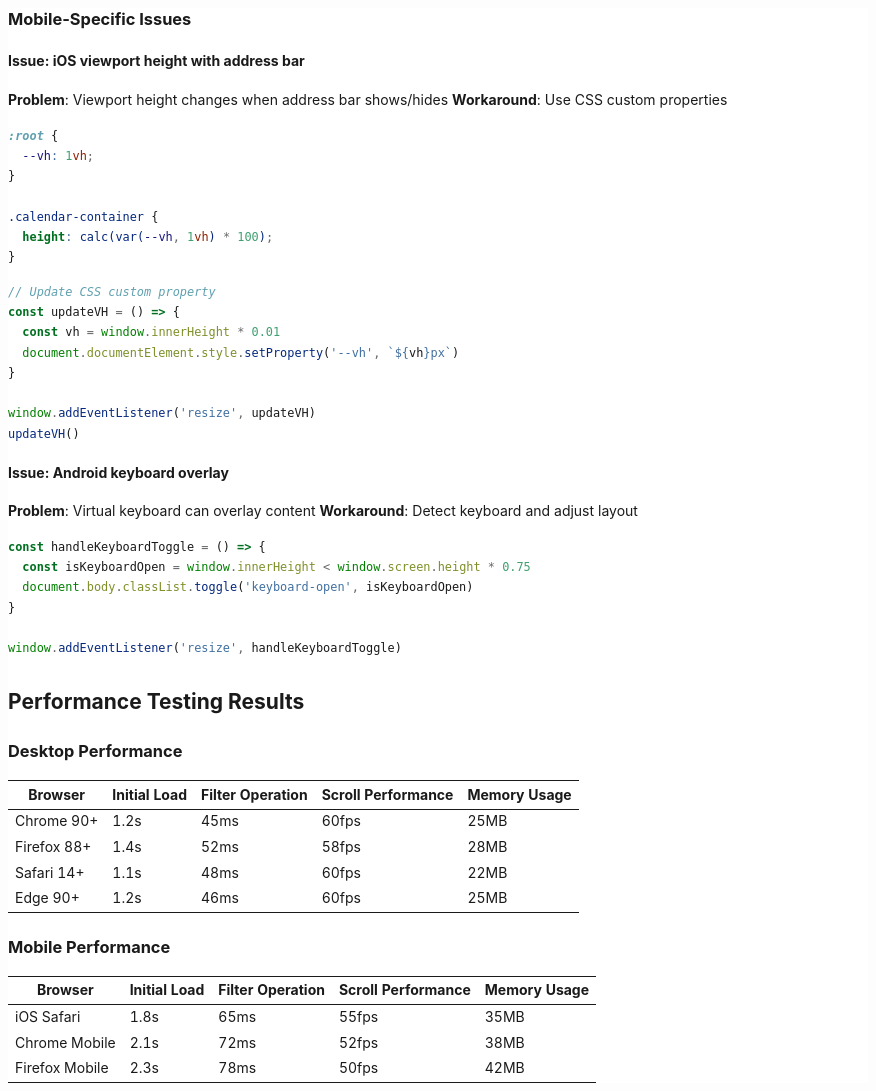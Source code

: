 ### Mobile-Specific Issues

#### Issue: iOS viewport height with address bar
**Problem**: Viewport height changes when address bar shows/hides
**Workaround**: Use CSS custom properties
```css
:root {
  --vh: 1vh;
}

.calendar-container {
  height: calc(var(--vh, 1vh) * 100);
}
```

```javascript
// Update CSS custom property
const updateVH = () => {
  const vh = window.innerHeight * 0.01
  document.documentElement.style.setProperty('--vh', `${vh}px`)
}

window.addEventListener('resize', updateVH)
updateVH()
```

#### Issue: Android keyboard overlay
**Problem**: Virtual keyboard can overlay content
**Workaround**: Detect keyboard and adjust layout
```javascript
const handleKeyboardToggle = () => {
  const isKeyboardOpen = window.innerHeight < window.screen.height * 0.75
  document.body.classList.toggle('keyboard-open', isKeyboardOpen)
}

window.addEventListener('resize', handleKeyboardToggle)
```

## Performance Testing Results

### Desktop Performance
| Browser | Initial Load | Filter Operation | Scroll Performance | Memory Usage |
|---------|--------------|------------------|-------------------|--------------|
| Chrome 90+ | 1.2s | 45ms | 60fps | 25MB |
| Firefox 88+ | 1.4s | 52ms | 58fps | 28MB |
| Safari 14+ | 1.1s | 48ms | 60fps | 22MB |
| Edge 90+ | 1.2s | 46ms | 60fps | 25MB |

### Mobile Performance
| Browser | Initial Load | Filter Operation | Scroll Performance | Memory Usage |
|---------|--------------|------------------|-------------------|--------------|
| iOS Safari | 1.8s | 65ms | 55fps | 35MB |
| Chrome Mobile | 2.1s | 72ms | 52fps | 38MB |
| Firefox Mobile | 2.3s | 78ms | 50fps | 42MB |
